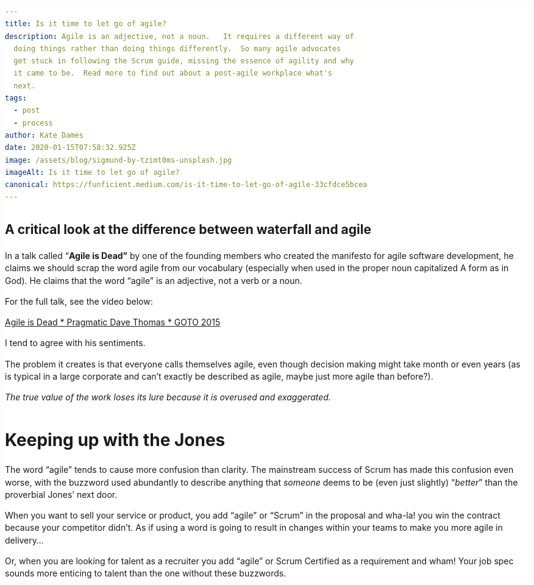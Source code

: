 ```yaml
---
title: Is it time to let go of agile?
description: Agile is an adjective, not a noun.   It requires a different way of
  doing things rather than doing things differently.  So many agile advocates
  get stuck in following the Scrum guide, missing the essence of agility and why
  it came to be.  Read more to find out about a post-agile workplace what's
  next.
tags:
  - post
  - process
author: Kate Dames
date: 2020-01-15T07:58:32.925Z
image: /assets/blog/sigmund-by-tzimt0ms-unsplash.jpg
imageAlt: Is it time to let go of agile?
canonical: https://funficient.medium.com/is-it-time-to-let-go-of-agile-33cfdce5bcea
---
```

## A critical look at the difference between waterfall and agile

In a talk called “**Agile is Dead”** by one of the founding members who created the manifesto for agile software development, he claims we should scrap the word agile from our vocabulary (especially when used in the proper noun capitalized A form as in God). He claims that the word “agile” is an adjective, not a verb or a noun.

For the full talk, see the video below:

[Agile is Dead \* Pragmatic Dave Thomas \* GOTO 2015](https://cdn.embedly.com/widgets/media.html?src=https%3A%2F%2Fwww.youtube.com%2Fembed%2Fa-BOSpxYJ9M%3Ffeature%3Doembed&display_name=YouTube&url=https%3A%2F%2Fwww.youtube.com%2Fwatch%3Fv%3Da-BOSpxYJ9M&image=https%3A%2F%2Fi.ytimg.com%2Fvi%2Fa-BOSpxYJ9M%2Fhqdefault.jpg&key=a19fcc184b9711e1b4764040d3dc5c07&type=text%2Fhtml&schema=youtube)

I tend to agree with his sentiments.

The problem it creates is that everyone calls themselves agile, even though decision making might take month or even years (as is typical in a large corporate and can’t exactly be described as agile, maybe just more agile than before?).

*The true value of the work loses its lure because it is overused and exaggerated.*

# Keeping up with the Jones

The word “agile” tends to cause more confusion than clarity. The mainstream success of Scrum has made this confusion even worse, with the buzzword used abundantly to describe anything that *someone* deems to be (even just slightly) “*better*” than the proverbial Jones’ next door.

When you want to sell your service or product, you add “agile” or “Scrum” in the proposal and wha-la! you win the contract because your competitor didn’t. As if using a word is going to result in changes within your teams to make you more agile in delivery…

Or, when you are looking for talent as a recruiter you add “agile” or Scrum Certified as a requirement and wham! Your job spec sounds more enticing to talent than the one without these buzzwords.
